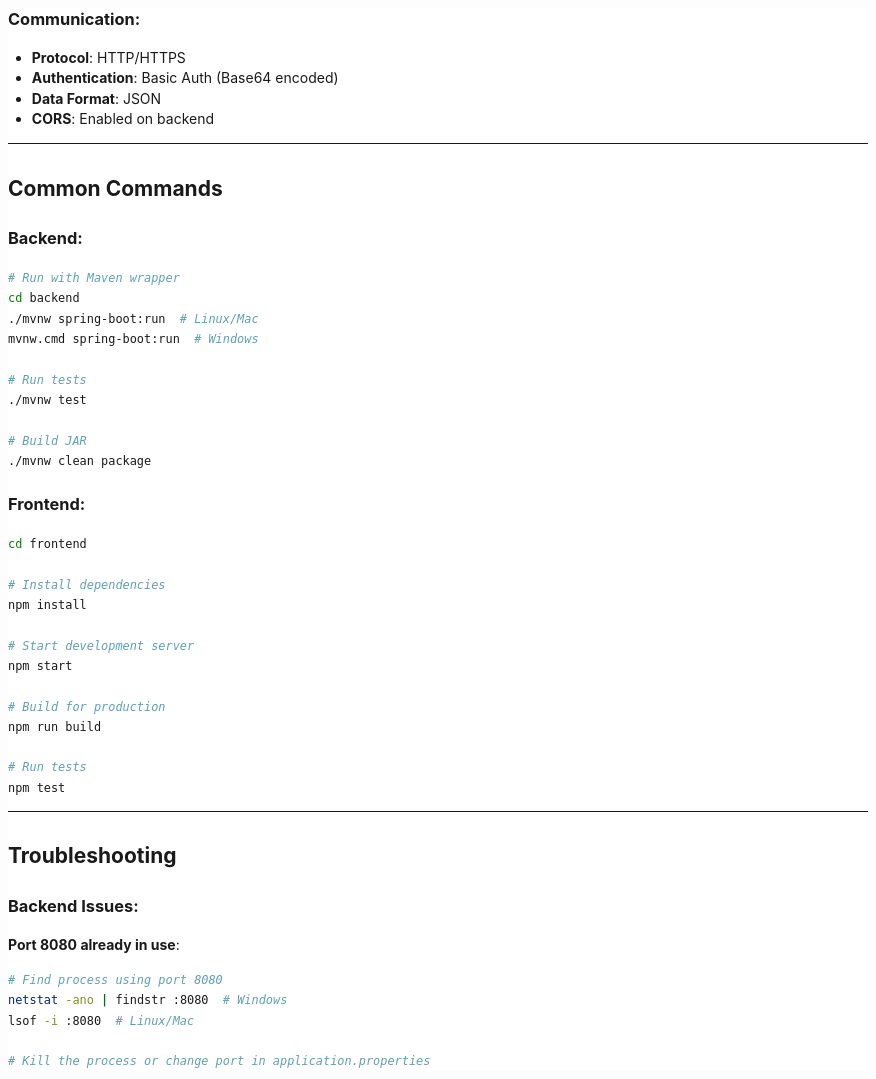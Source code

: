 ### Communication:
- **Protocol**: HTTP/HTTPS
- **Authentication**: Basic Auth (Base64 encoded)
- **Data Format**: JSON
- **CORS**: Enabled on backend

---

## Common Commands

### Backend:
```bash
# Run with Maven wrapper
cd backend
./mvnw spring-boot:run  # Linux/Mac
mvnw.cmd spring-boot:run  # Windows

# Run tests
./mvnw test

# Build JAR
./mvnw clean package
```

### Frontend:
```bash
cd frontend

# Install dependencies
npm install

# Start development server
npm start

# Build for production
npm run build

# Run tests
npm test
```

---

## Troubleshooting

### Backend Issues:

**Port 8080 already in use**:
```bash
# Find process using port 8080
netstat -ano | findstr :8080  # Windows
lsof -i :8080  # Linux/Mac

# Kill the process or change port in application.properties
```
